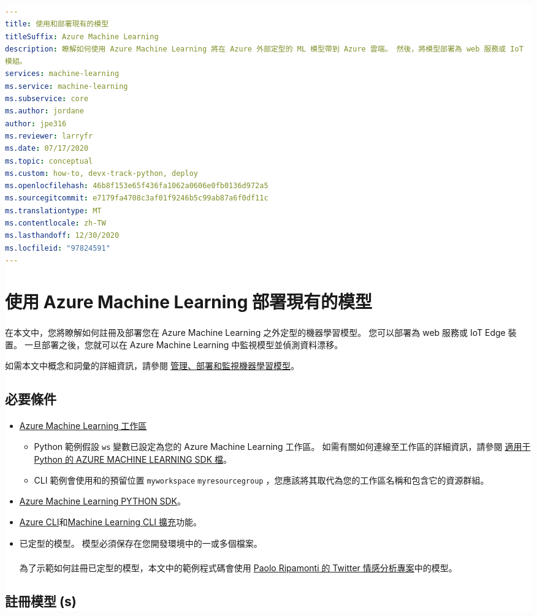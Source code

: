 ```yaml
---
title: 使用和部署現有的模型
titleSuffix: Azure Machine Learning
description: 瞭解如何使用 Azure Machine Learning 將在 Azure 外部定型的 ML 模型帶到 Azure 雲端。 然後，將模型部署為 web 服務或 IoT 模組。
services: machine-learning
ms.service: machine-learning
ms.subservice: core
ms.author: jordane
author: jpe316
ms.reviewer: larryfr
ms.date: 07/17/2020
ms.topic: conceptual
ms.custom: how-to, devx-track-python, deploy
ms.openlocfilehash: 46b8f153e65f436fa1062a0606e0fb0136d972a5
ms.sourcegitcommit: e7179fa4708c3af01f9246b5c99ab87a6f0df11c
ms.translationtype: MT
ms.contentlocale: zh-TW
ms.lasthandoff: 12/30/2020
ms.locfileid: "97824591"
---
```

# <a name="deploy-your-existing-model-with-azure-machine-learning"></a>使用 Azure Machine Learning 部署現有的模型


在本文中，您將瞭解如何註冊及部署您在 Azure Machine Learning 之外定型的機器學習模型。 您可以部署為 web 服務或 IoT Edge 裝置。  一旦部署之後，您就可以在 Azure Machine Learning 中監視模型並偵測資料漂移。 

如需本文中概念和詞彙的詳細資訊，請參閱 [管理、部署和監視機器學習模型](concept-model-management-and-deployment.md)。

## <a name="prerequisites"></a>必要條件

* [Azure Machine Learning 工作區](how-to-manage-workspace.md)
  + Python 範例假設 `ws` 變數已設定為您的 Azure Machine Learning 工作區。 如需有關如何連線至工作區的詳細資訊，請參閱 [適用于 Python 的 AZURE MACHINE LEARNING SDK 檔](/python/api/overview/azure/ml/?preserve-view=true&view=azure-ml-py#&preserve-view=trueworkspace)。
  
  + CLI 範例會使用和的預留位置 `myworkspace` `myresourcegroup` ，您應該將其取代為您的工作區名稱和包含它的資源群組。

* [Azure Machine Learning PYTHON SDK](/python/api/overview/azure/ml/install?preserve-view=true&view=azure-ml-py)。  

* [Azure CLI](/cli/azure/install-azure-cli?preserve-view=true&view=azure-cli-latest)和[Machine Learning CLI 擴充](reference-azure-machine-learning-cli.md)功能。

* 已定型的模型。 模型必須保存在您開發環境中的一或多個檔案。 <br><br>為了示範如何註冊已定型的模型，本文中的範例程式碼會使用 [Paolo Ripamonti 的 Twitter 情感分析專案](https://www.kaggle.com/paoloripamonti/twitter-sentiment-analysis)中的模型。

## <a name="register-the-models"></a>註冊模型 (s) 
